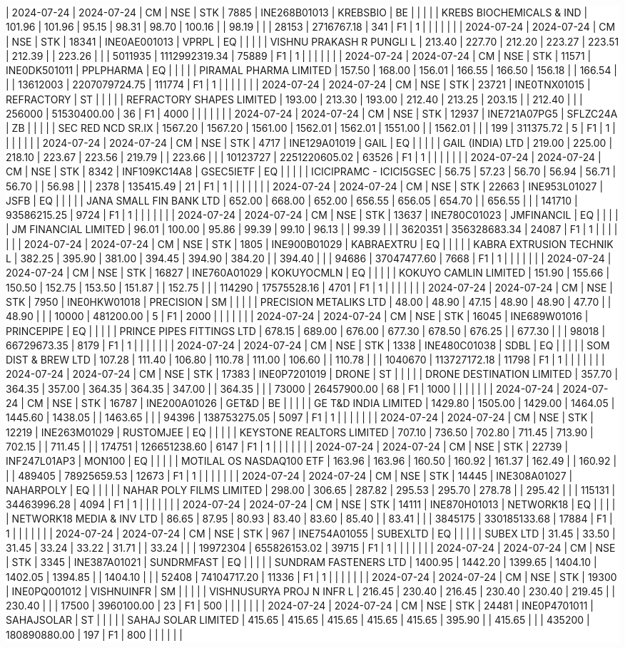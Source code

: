 | 2024-07-24 | 2024-07-24 | CM | NSE | STK | 7885 | INE268B01013 | KREBSBIO | BE |  |  |  |  | KREBS BIOCHEMICALS & IND | 101.96 | 101.96 | 95.15 | 98.31 | 98.70 | 100.16 |  | 98.19 |  |  | 28153 | 2716767.18 | 341 | F1 | 1 |  |  |  |  |  |
| 2024-07-24 | 2024-07-24 | CM | NSE | STK | 18341 | INE0AE001013 | VPRPL | EQ |  |  |  |  | VISHNU PRAKASH R PUNGLI L | 213.40 | 227.70 | 212.20 | 223.27 | 223.51 | 212.39 |  | 223.26 |  |  | 5011935 | 1112992319.34 | 75889 | F1 | 1 |  |  |  |  |  |
| 2024-07-24 | 2024-07-24 | CM | NSE | STK | 11571 | INE0DK501011 | PPLPHARMA | EQ |  |  |  |  | PIRAMAL PHARMA LIMITED | 157.50 | 168.00 | 156.01 | 166.55 | 166.50 | 156.18 |  | 166.54 |  |  | 13612003 | 2207079724.75 | 111774 | F1 | 1 |  |  |  |  |  |
| 2024-07-24 | 2024-07-24 | CM | NSE | STK | 23721 | INE0TNX01015 | REFRACTORY | ST |  |  |  |  | REFRACTORY SHAPES LIMITED | 193.00 | 213.30 | 193.00 | 212.40 | 213.25 | 203.15 |  | 212.40 |  |  | 256000 | 51530400.00 | 36 | F1 | 4000 |  |  |  |  |  |
| 2024-07-24 | 2024-07-24 | CM | NSE | STK | 12937 | INE721A07PG5 | SFLZC24A | ZB |  |  |  |  | SEC RED NCD SR.IX | 1567.20 | 1567.20 | 1561.00 | 1562.01 | 1562.01 | 1551.00 |  | 1562.01 |  |  | 199 | 311375.72 | 5 | F1 | 1 |  |  |  |  |  |
| 2024-07-24 | 2024-07-24 | CM | NSE | STK | 4717 | INE129A01019 | GAIL | EQ |  |  |  |  | GAIL (INDIA) LTD | 219.00 | 225.00 | 218.10 | 223.67 | 223.56 | 219.79 |  | 223.66 |  |  | 10123727 | 2251220605.02 | 63526 | F1 | 1 |  |  |  |  |  |
| 2024-07-24 | 2024-07-24 | CM | NSE | STK | 8342 | INF109KC14A8 | GSEC5IETF | EQ |  |  |  |  | ICICIPRAMC - ICICI5GSEC | 56.75 | 57.23 | 56.70 | 56.94 | 56.71 | 56.70 |  | 56.98 |  |  | 2378 | 135415.49 | 21 | F1 | 1 |  |  |  |  |  |
| 2024-07-24 | 2024-07-24 | CM | NSE | STK | 22663 | INE953L01027 | JSFB | EQ |  |  |  |  | JANA SMALL FIN BANK LTD | 652.00 | 668.00 | 652.00 | 656.55 | 656.05 | 654.70 |  | 656.55 |  |  | 141710 | 93586215.25 | 9724 | F1 | 1 |  |  |  |  |  |
| 2024-07-24 | 2024-07-24 | CM | NSE | STK | 13637 | INE780C01023 | JMFINANCIL | EQ |  |  |  |  | JM FINANCIAL LIMITED | 96.01 | 100.00 | 95.86 | 99.39 | 99.10 | 96.13 |  | 99.39 |  |  | 3620351 | 356328683.34 | 24087 | F1 | 1 |  |  |  |  |  |
| 2024-07-24 | 2024-07-24 | CM | NSE | STK | 1805 | INE900B01029 | KABRAEXTRU | EQ |  |  |  |  | KABRA EXTRUSION TECHNIK L | 382.25 | 395.90 | 381.00 | 394.45 | 394.90 | 384.20 |  | 394.40 |  |  | 94686 | 37047477.60 | 7668 | F1 | 1 |  |  |  |  |  |
| 2024-07-24 | 2024-07-24 | CM | NSE | STK | 16827 | INE760A01029 | KOKUYOCMLN | EQ |  |  |  |  | KOKUYO CAMLIN LIMITED | 151.90 | 155.66 | 150.50 | 152.75 | 153.50 | 151.87 |  | 152.75 |  |  | 114290 | 17575528.16 | 4701 | F1 | 1 |  |  |  |  |  |
| 2024-07-24 | 2024-07-24 | CM | NSE | STK | 7950 | INE0HKW01018 | PRECISION | SM |  |  |  |  | PRECISION METALIKS LTD | 48.00 | 48.90 | 47.15 | 48.90 | 48.90 | 47.70 |  | 48.90 |  |  | 10000 | 481200.00 | 5 | F1 | 2000 |  |  |  |  |  |
| 2024-07-24 | 2024-07-24 | CM | NSE | STK | 16045 | INE689W01016 | PRINCEPIPE | EQ |  |  |  |  | PRINCE PIPES FITTINGS LTD | 678.15 | 689.00 | 676.00 | 677.30 | 678.50 | 676.25 |  | 677.30 |  |  | 98018 | 66729673.35 | 8179 | F1 | 1 |  |  |  |  |  |
| 2024-07-24 | 2024-07-24 | CM | NSE | STK | 1338 | INE480C01038 | SDBL | EQ |  |  |  |  | SOM DIST & BREW LTD | 107.28 | 111.40 | 106.80 | 110.78 | 111.00 | 106.60 |  | 110.78 |  |  | 1040670 | 113727172.18 | 11798 | F1 | 1 |  |  |  |  |  |
| 2024-07-24 | 2024-07-24 | CM | NSE | STK | 17383 | INE0P7201019 | DRONE | ST |  |  |  |  | DRONE DESTINATION LIMITED | 357.70 | 364.35 | 357.00 | 364.35 | 364.35 | 347.00 |  | 364.35 |  |  | 73000 | 26457900.00 | 68 | F1 | 1000 |  |  |  |  |  |
| 2024-07-24 | 2024-07-24 | CM | NSE | STK | 16787 | INE200A01026 | GET&D | BE |  |  |  |  | GE T&D INDIA LIMITED | 1429.80 | 1505.00 | 1429.00 | 1464.05 | 1445.60 | 1438.05 |  | 1463.65 |  |  | 94396 | 138753275.05 | 5097 | F1 | 1 |  |  |  |  |  |
| 2024-07-24 | 2024-07-24 | CM | NSE | STK | 12219 | INE263M01029 | RUSTOMJEE | EQ |  |  |  |  | KEYSTONE REALTORS LIMITED | 707.10 | 736.50 | 702.80 | 711.45 | 713.90 | 702.15 |  | 711.45 |  |  | 174751 | 126651238.60 | 6147 | F1 | 1 |  |  |  |  |  |
| 2024-07-24 | 2024-07-24 | CM | NSE | STK | 22739 | INF247L01AP3 | MON100 | EQ |  |  |  |  | MOTILAL OS NASDAQ100 ETF | 163.96 | 163.96 | 160.50 | 160.92 | 161.37 | 162.49 |  | 160.92 |  |  | 489405 | 78925659.53 | 12673 | F1 | 1 |  |  |  |  |  |
| 2024-07-24 | 2024-07-24 | CM | NSE | STK | 14445 | INE308A01027 | NAHARPOLY | EQ |  |  |  |  | NAHAR POLY FILMS LIMITED | 298.00 | 306.65 | 287.82 | 295.53 | 295.70 | 278.78 |  | 295.42 |  |  | 115131 | 34463996.28 | 4094 | F1 | 1 |  |  |  |  |  |
| 2024-07-24 | 2024-07-24 | CM | NSE | STK | 14111 | INE870H01013 | NETWORK18 | EQ |  |  |  |  | NETWORK18 MEDIA & INV LTD | 86.65 | 87.95 | 80.93 | 83.40 | 83.60 | 85.40 |  | 83.41 |  |  | 3845175 | 330185133.68 | 17884 | F1 | 1 |  |  |  |  |  |
| 2024-07-24 | 2024-07-24 | CM | NSE | STK | 967 | INE754A01055 | SUBEXLTD | EQ |  |  |  |  | SUBEX LTD | 31.45 | 33.50 | 31.45 | 33.24 | 33.22 | 31.71 |  | 33.24 |  |  | 19972304 | 655826153.02 | 39715 | F1 | 1 |  |  |  |  |  |
| 2024-07-24 | 2024-07-24 | CM | NSE | STK | 3345 | INE387A01021 | SUNDRMFAST | EQ |  |  |  |  | SUNDRAM FASTENERS LTD | 1400.95 | 1442.20 | 1399.65 | 1404.10 | 1402.05 | 1394.85 |  | 1404.10 |  |  | 52408 | 74104717.20 | 11336 | F1 | 1 |  |  |  |  |  |
| 2024-07-24 | 2024-07-24 | CM | NSE | STK | 19300 | INE0PQ001012 | VISHNUINFR | SM |  |  |  |  | VISHNUSURYA PROJ N INFR L | 216.45 | 230.40 | 216.45 | 230.40 | 230.40 | 219.45 |  | 230.40 |  |  | 17500 | 3960100.00 | 23 | F1 | 500 |  |  |  |  |  |
| 2024-07-24 | 2024-07-24 | CM | NSE | STK | 24481 | INE0P4701011 | SAHAJSOLAR | ST |  |  |  |  | SAHAJ SOLAR LIMITED | 415.65 | 415.65 | 415.65 | 415.65 | 415.65 | 395.90 |  | 415.65 |  |  | 435200 | 180890880.00 | 197 | F1 | 800 |  |  |  |  |  |